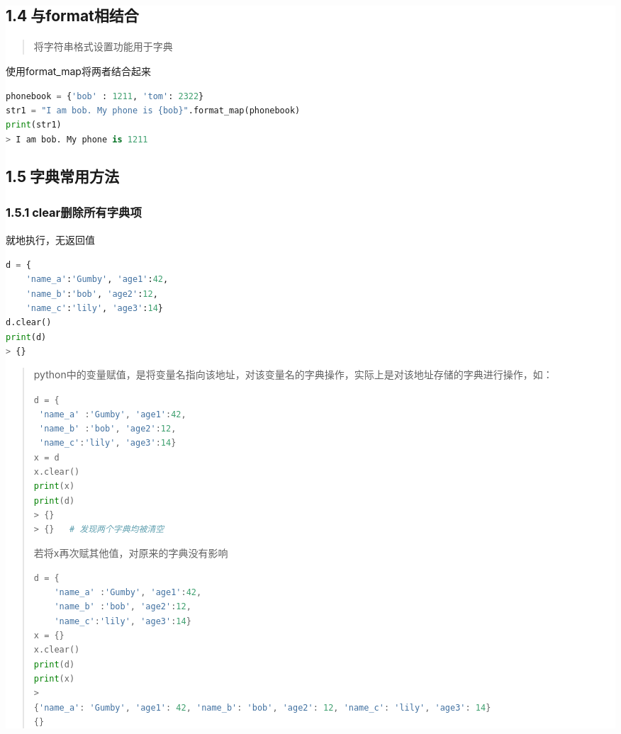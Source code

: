 

## 1.4 与format相结合

>  将字符串格式设置功能用于字典

使用format_map将两者结合起来

```py
phonebook = {'bob' : 1211, 'tom': 2322}
str1 = "I am bob. My phone is {bob}".format_map(phonebook)
print(str1)
> I am bob. My phone is 1211
```



## 1.5 字典常用方法

### 1.5.1 clear删除所有字典项

就地执行，无返回值

```py
d = {
    'name_a':'Gumby', 'age1':42, 
    'name_b':'bob', 'age2':12, 
    'name_c':'lily', 'age3':14}
d.clear()
print(d)
> {}
```

> python中的变量赋值，是将变量名指向该地址，对该变量名的字典操作，实际上是对该地址存储的字典进行操作，如：
>
> ```py
> d = {
>  'name_a' :'Gumby', 'age1':42, 
>  'name_b' :'bob', 'age2':12, 
>  'name_c':'lily', 'age3':14}
> x = d
> x.clear()
> print(x)
> print(d)
> > {}
> > {}   # 发现两个字典均被清空
> ```
>
> 若将x再次赋其他值，对原来的字典没有影响
>
> ```py
> d = {
>     'name_a' :'Gumby', 'age1':42, 
>     'name_b' :'bob', 'age2':12, 
>     'name_c':'lily', 'age3':14}
> x = {}
> x.clear()
> print(d)
> print(x)
> >
> {'name_a': 'Gumby', 'age1': 42, 'name_b': 'bob', 'age2': 12, 'name_c': 'lily', 'age3': 14}
> {}
> ```
